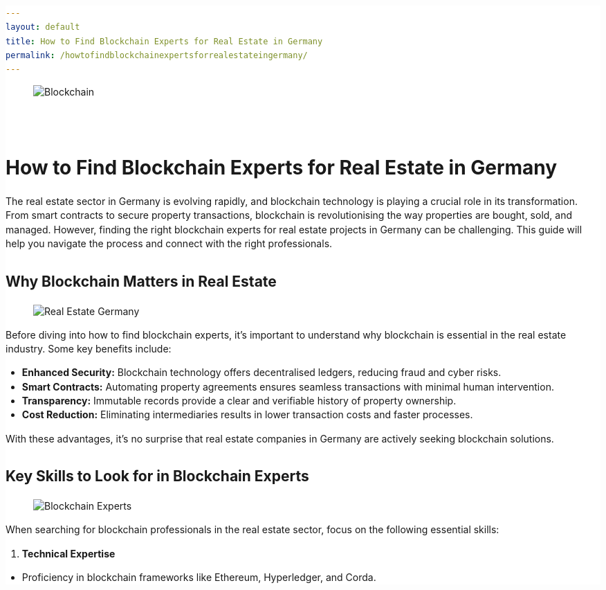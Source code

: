 ```yaml
---
layout: default
title: How to Find Blockchain Experts for Real Estate in Germany
permalink: /howtofindblockchainexpertsforrealestateingermany/
---
```



<div class="wp-block-columns alignwide is-layout-flex wp-container-core-columns-is-layout-8ba3830c wp-block-columns-is-layout-flex" style="margin-top:0;margin-bottom:0;padding-right:0;padding-left:0">
<div class="wp-block-column is-layout-flow wp-block-column-is-layout-flow" style="flex-basis:70%">
<div class="wp-block-group has-global-padding is-layout-constrained wp-block-group-is-layout-constrained"><figure class="alignwide wp-block-post-featured-image" style="padding-bottom:2vh;"><img alt="Blockchain" class="attachment-post-thumbnail size-post-thumbnail wp-post-image" decoding="async" fetchpriority="high" height="1159" sizes="(max-width: 1600px) 100vw, 1600px" src="https://www.devcentrehouse.eu/blogs/wp-content/uploads/2025/02/vbcvcwuyvym.jpg" srcset="https://www.devcentrehouse.eu/blogs/wp-content/uploads/2025/02/vbcvcwuyvym.jpg 1600w, https://www.devcentrehouse.eu/blogs/wp-content/uploads/2025/02/vbcvcwuyvym-300x217.jpg 300w, https://www.devcentrehouse.eu/blogs/wp-content/uploads/2025/02/vbcvcwuyvym-1024x742.jpg 1024w, https://www.devcentrehouse.eu/blogs/wp-content/uploads/2025/02/vbcvcwuyvym-768x556.jpg 768w, https://www.devcentrehouse.eu/blogs/wp-content/uploads/2025/02/vbcvcwuyvym-1536x1113.jpg 1536w" style="border-radius:0px;object-fit:cover;" width="1600"/></figure>
<h1 class="alignwide wp-block-post-title has-x-large-font-size">How to Find Blockchain Experts for Real Estate in Germany</h1>
<div aria-hidden="true" class="wp-block-spacer" style="height:var(--wp--preset--spacing--10)"></div>
</div>
<div class="wp-block-group has-global-padding is-layout-constrained wp-block-group-is-layout-constrained"><div class="entry-content alignwide wp-block-post-content has-global-padding is-layout-constrained wp-container-core-post-content-is-layout-a5dd074b wp-block-post-content-is-layout-constrained">
<p>The real estate sector in Germany is evolving rapidly, and blockchain technology is playing a crucial role in its transformation. From smart contracts to secure property transactions, blockchain is revolutionising the way properties are bought, sold, and managed. However, finding the right blockchain experts for real estate projects in Germany can be challenging. This guide will help you navigate the process and connect with the right professionals.</p>
<h2 class="wp-block-heading">Why Blockchain Matters in Real Estate</h2>
<figure class="wp-block-image size-large"><img alt="Real Estate Germany" class="wp-image-647" decoding="async" height="684" sizes="(max-width: 1024px) 100vw, 1024px" src="https://www.devcentrehouse.eu/blogs/wp-content/uploads/2025/02/g_gwdpscvay-1024x684.jpg" srcset="https://www.devcentrehouse.eu/blogs/wp-content/uploads/2025/02/g_gwdpscvay-1024x684.jpg 1024w, https://www.devcentrehouse.eu/blogs/wp-content/uploads/2025/02/g_gwdpscvay-300x200.jpg 300w, https://www.devcentrehouse.eu/blogs/wp-content/uploads/2025/02/g_gwdpscvay-768x513.jpg 768w, https://www.devcentrehouse.eu/blogs/wp-content/uploads/2025/02/g_gwdpscvay-1536x1025.jpg 1536w, https://www.devcentrehouse.eu/blogs/wp-content/uploads/2025/02/g_gwdpscvay.jpg 1600w" width="1024"/></figure>
<p>Before diving into how to find blockchain experts, it’s important to understand why blockchain is essential in the real estate industry. Some key benefits include:</p>
<ul class="wp-block-list">
<li style="padding-top:var(--wp--preset--spacing--xx-small);padding-bottom:var(--wp--preset--spacing--xx-small)"><strong>Enhanced Security:</strong> Blockchain technology offers decentralised ledgers, reducing fraud and cyber risks.</li>
<li style="padding-top:var(--wp--preset--spacing--xx-small);padding-bottom:var(--wp--preset--spacing--xx-small)"><strong>Smart Contracts:</strong> Automating property agreements ensures seamless transactions with minimal human intervention.</li>
<li style="padding-top:var(--wp--preset--spacing--xx-small);padding-bottom:var(--wp--preset--spacing--xx-small)"><strong>Transparency:</strong> Immutable records provide a clear and verifiable history of property ownership.</li>
<li style="padding-top:var(--wp--preset--spacing--xx-small);padding-bottom:var(--wp--preset--spacing--xx-small)"><strong>Cost Reduction:</strong> Eliminating intermediaries results in lower transaction costs and faster processes.</li>
</ul>
<p>With these advantages, it’s no surprise that real estate companies in Germany are actively seeking blockchain solutions.</p>
<h2 class="wp-block-heading">Key Skills to Look for in Blockchain Experts</h2>
<figure class="wp-block-image size-large"><img alt="Blockchain Experts" class="wp-image-648" decoding="async" height="576" sizes="(max-width: 1024px) 100vw, 1024px" src="https://www.devcentrehouse.eu/blogs/wp-content/uploads/2025/02/vpbq9nac5oo-1024x576.jpg" srcset="https://www.devcentrehouse.eu/blogs/wp-content/uploads/2025/02/vpbq9nac5oo-1024x576.jpg 1024w, https://www.devcentrehouse.eu/blogs/wp-content/uploads/2025/02/vpbq9nac5oo-300x169.jpg 300w, https://www.devcentrehouse.eu/blogs/wp-content/uploads/2025/02/vpbq9nac5oo-768x432.jpg 768w, https://www.devcentrehouse.eu/blogs/wp-content/uploads/2025/02/vpbq9nac5oo-1536x864.jpg 1536w, https://www.devcentrehouse.eu/blogs/wp-content/uploads/2025/02/vpbq9nac5oo.jpg 1600w" width="1024"/></figure>
<p>When searching for blockchain professionals in the real estate sector, focus on the following essential skills:</p>
<ol class="wp-block-list">
<li><strong>Technical Expertise</strong></li>
</ol>
<ul class="wp-block-list">
<li style="padding-top:var(--wp--preset--spacing--xx-small);padding-bottom:var(--wp--preset--spacing--xx-small)">Proficiency in blockchain frameworks like Ethereum, Hyperledger, and Corda.</li>